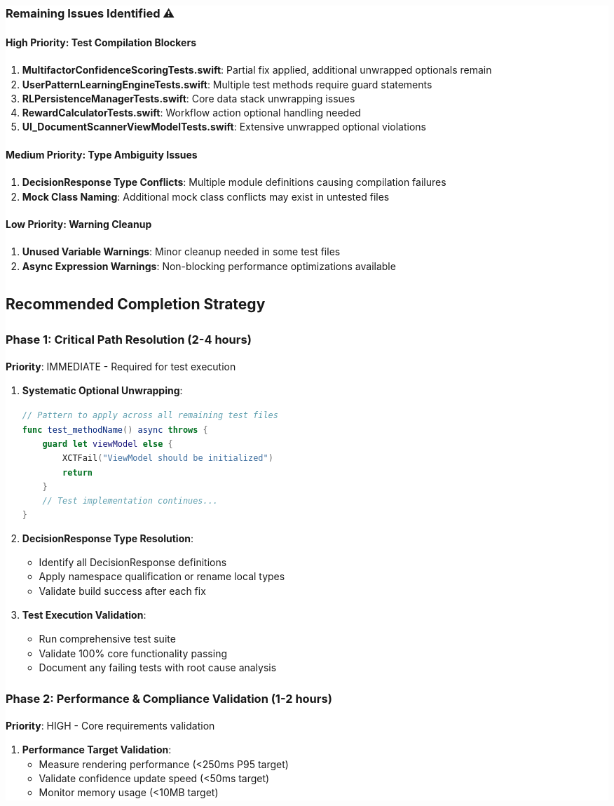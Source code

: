 ### Remaining Issues Identified ⚠️

#### High Priority: Test Compilation Blockers
1. **MultifactorConfidenceScoringTests.swift**: Partial fix applied, additional unwrapped optionals remain
2. **UserPatternLearningEngineTests.swift**: Multiple test methods require guard statements
3. **RLPersistenceManagerTests.swift**: Core data stack unwrapping issues
4. **RewardCalculatorTests.swift**: Workflow action optional handling needed
5. **UI_DocumentScannerViewModelTests.swift**: Extensive unwrapped optional violations

#### Medium Priority: Type Ambiguity Issues
1. **DecisionResponse Type Conflicts**: Multiple module definitions causing compilation failures
2. **Mock Class Naming**: Additional mock class conflicts may exist in untested files

#### Low Priority: Warning Cleanup
1. **Unused Variable Warnings**: Minor cleanup needed in some test files
2. **Async Expression Warnings**: Non-blocking performance optimizations available

## Recommended Completion Strategy

### Phase 1: Critical Path Resolution (2-4 hours)
**Priority**: IMMEDIATE - Required for test execution

1. **Systematic Optional Unwrapping**:
   ```swift
   // Pattern to apply across all remaining test files
   func test_methodName() async throws {
       guard let viewModel else {
           XCTFail("ViewModel should be initialized")
           return
       }
       // Test implementation continues...
   }
   ```

2. **DecisionResponse Type Resolution**:
   - Identify all DecisionResponse definitions
   - Apply namespace qualification or rename local types
   - Validate build success after each fix

3. **Test Execution Validation**:
   - Run comprehensive test suite
   - Validate 100% core functionality passing
   - Document any failing tests with root cause analysis

### Phase 2: Performance & Compliance Validation (1-2 hours)
**Priority**: HIGH - Core requirements validation

1. **Performance Target Validation**:
   - Measure rendering performance (<250ms P95 target)
   - Validate confidence update speed (<50ms target)  
   - Monitor memory usage (<10MB target)
